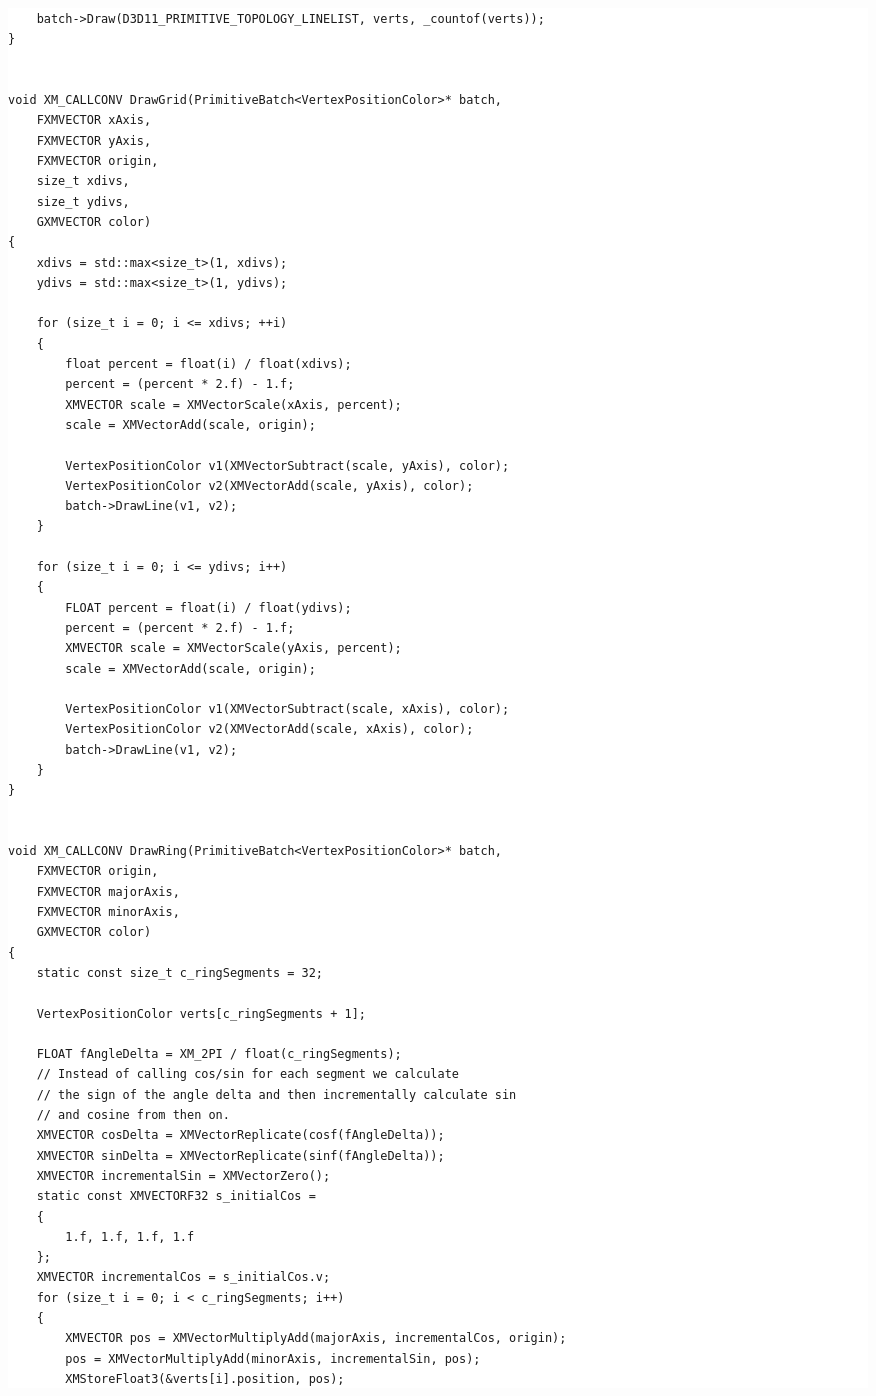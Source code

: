         batch->Draw(D3D11_PRIMITIVE_TOPOLOGY_LINELIST, verts, _countof(verts));
    }


    void XM_CALLCONV DrawGrid(PrimitiveBatch<VertexPositionColor>* batch,
        FXMVECTOR xAxis,
        FXMVECTOR yAxis,
        FXMVECTOR origin,
        size_t xdivs,
        size_t ydivs,
        GXMVECTOR color)
    {
        xdivs = std::max<size_t>(1, xdivs);
        ydivs = std::max<size_t>(1, ydivs);

        for (size_t i = 0; i <= xdivs; ++i)
        {
            float percent = float(i) / float(xdivs);
            percent = (percent * 2.f) - 1.f;
            XMVECTOR scale = XMVectorScale(xAxis, percent);
            scale = XMVectorAdd(scale, origin);

            VertexPositionColor v1(XMVectorSubtract(scale, yAxis), color);
            VertexPositionColor v2(XMVectorAdd(scale, yAxis), color);
            batch->DrawLine(v1, v2);
        }

        for (size_t i = 0; i <= ydivs; i++)
        {
            FLOAT percent = float(i) / float(ydivs);
            percent = (percent * 2.f) - 1.f;
            XMVECTOR scale = XMVectorScale(yAxis, percent);
            scale = XMVectorAdd(scale, origin);

            VertexPositionColor v1(XMVectorSubtract(scale, xAxis), color);
            VertexPositionColor v2(XMVectorAdd(scale, xAxis), color);
            batch->DrawLine(v1, v2);
        }
    }


    void XM_CALLCONV DrawRing(PrimitiveBatch<VertexPositionColor>* batch,
        FXMVECTOR origin,
        FXMVECTOR majorAxis,
        FXMVECTOR minorAxis,
        GXMVECTOR color)
    {
        static const size_t c_ringSegments = 32;

        VertexPositionColor verts[c_ringSegments + 1];

        FLOAT fAngleDelta = XM_2PI / float(c_ringSegments);
        // Instead of calling cos/sin for each segment we calculate
        // the sign of the angle delta and then incrementally calculate sin
        // and cosine from then on.
        XMVECTOR cosDelta = XMVectorReplicate(cosf(fAngleDelta));
        XMVECTOR sinDelta = XMVectorReplicate(sinf(fAngleDelta));
        XMVECTOR incrementalSin = XMVectorZero();
        static const XMVECTORF32 s_initialCos =
        {
            1.f, 1.f, 1.f, 1.f
        };
        XMVECTOR incrementalCos = s_initialCos.v;
        for (size_t i = 0; i < c_ringSegments; i++)
        {
            XMVECTOR pos = XMVectorMultiplyAdd(majorAxis, incrementalCos, origin);
            pos = XMVectorMultiplyAdd(minorAxis, incrementalSin, pos);
            XMStoreFloat3(&verts[i].position, pos);
